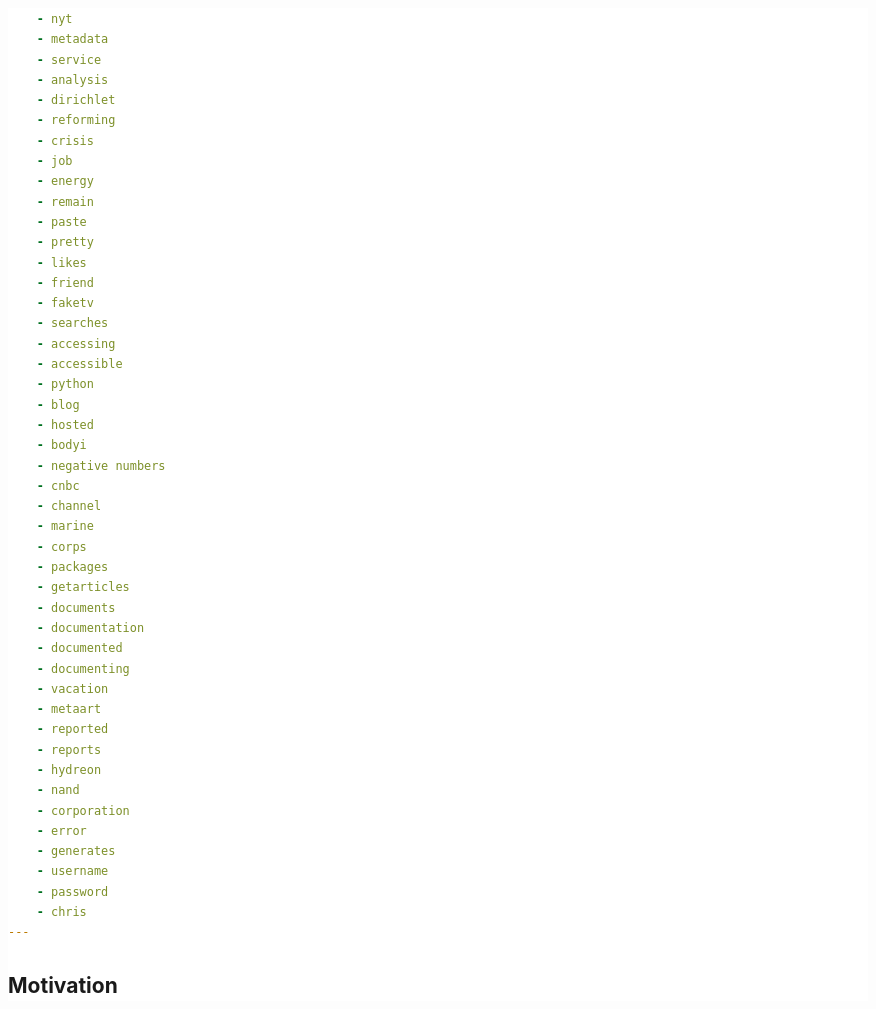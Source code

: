 ```yaml
    - nyt
    - metadata
    - service
    - analysis
    - dirichlet
    - reforming
    - crisis
    - job
    - energy
    - remain
    - paste
    - pretty
    - likes
    - friend
    - faketv
    - searches
    - accessing
    - accessible
    - python
    - blog
    - hosted
    - bodyi
    - negative numbers
    - cnbc
    - channel
    - marine
    - corps
    - packages
    - getarticles
    - documents
    - documentation
    - documented
    - documenting
    - vacation
    - metaart
    - reported
    - reports
    - hydreon
    - nand
    - corporation
    - error
    - generates
    - username
    - password
    - chris
---
```


## Motivation
